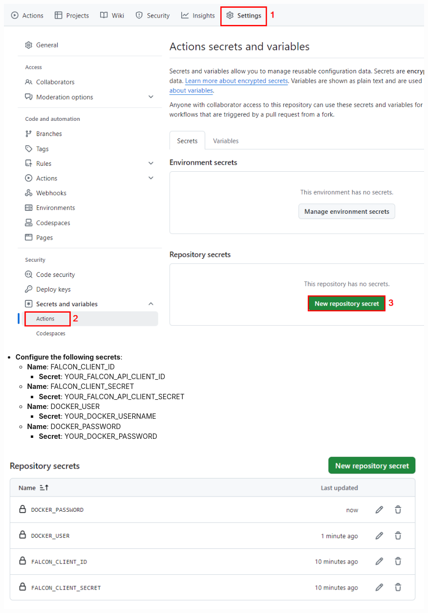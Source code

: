 ![new-repo-secret](../images/8-new-repo-secret.png)

* **Configure the following secrets**:
  * **Name**: FALCON_CLIENT_ID
    * **Secret**: YOUR_FALCON_API_CLIENT_ID
  * **Name**: FALCON_CLIENT_SECRET
    * **Secret**: YOUR_FALCON_API_CLIENT_SECRET
  * **Name**: DOCKER_USER
    * **Secret**: YOUR_DOCKER_USERNAME
  * **Name**: DOCKER_PASSWORD
    * **Secret**: YOUR_DOCKER_PASSWORD

![github-secrets](../images/8-github-secrets.png)